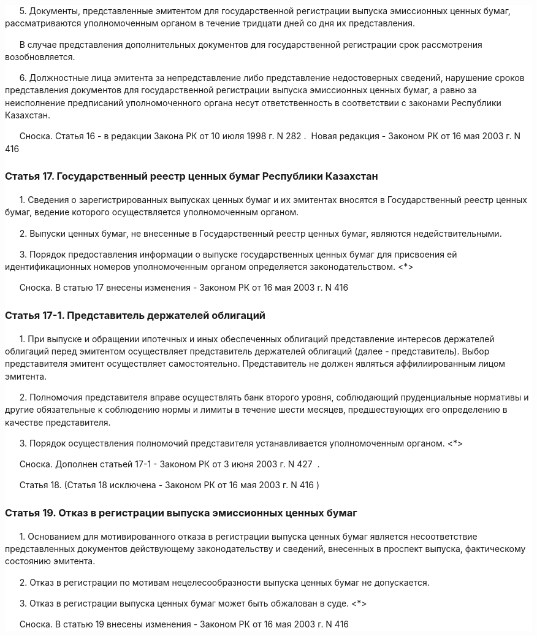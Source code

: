       5. Документы, представленные эмитентом для государственной регистрации выпуска эмиссионных ценных бумаг, рассматриваются уполномоченным органом в течение тридцати дней со дня их представления.

      В случае представления дополнительных документов для государственной регистрации срок рассмотрения возобновляется.

      6. Должностные лица эмитента за непредставление либо представление недостоверных сведений, нарушение сроков представления документов для государственной регистрации выпуска эмиссионных ценных бумаг, а равно за неисполнение предписаний уполномоченного органа несут ответственность в соответствии с законами Республики Казахстан.

      Сноска. Статья 16 - в редакции Закона РК от 10 июля 1998 г. N  282 .   Новая редакция   - Законом РК   от 16 мая 2003 г.  N 416

### Статья 17. Государственный реестр ценных бумаг Республики Казахстан

      1. Сведения о зарегистрированных выпусках ценных бумаг и их эмитентах вносятся в Государственный реестр ценных бумаг, ведение которого осуществляется уполномоченным органом.

      2. Выпуски ценных бумаг, не внесенные в Государственный реестр ценных бумаг, являются недействительными.

      3. Порядок предоставления информации о выпуске государственных ценных бумаг для присвоения ей идентификационных номеров уполномоченным органом определяется законодательством. <*>

      Сноска. В статью 17 внесены изменения - Законом РК   от 16 мая 2003 г.  N 416

### Статья 17-1. Представитель держателей облигаций

      1. При выпуске и обращении ипотечных и иных обеспеченных облигаций представление интересов держателей облигаций перед эмитентом осуществляет представитель держателей облигаций (далее - представитель). Выбор представителя эмитент осуществляет самостоятельно. Представитель не должен являться аффилиированным лицом эмитента.

      2. Полномочия представителя вправе осуществлять банк второго уровня, соблюдающий пруденциальные нормативы и другие обязательные к соблюдению нормы и лимиты в течение шести месяцев, предшествующих его определению в качестве представителя.

      3. Порядок осуществления полномочий представителя устанавливается уполномоченным органом. <*>

      Сноска. Дополнен статьей 17-1 - Законом РК от 3 июня 2003 г.  N 427   .

      Статья 18.  (Статья 18 исключена - Законом РК   от 16 мая 2003 г.  N 416  )

### Статья 19. Отказ в регистрации выпуска эмиссионных ценных бумаг

      1. Основанием для мотивированного отказа в регистрации выпуска ценных бумаг является несоответствие представленных документов действующему законодательству и сведений, внесенных в проспект выпуска, фактическому состоянию эмитента.

      2. Отказ в регистрации по мотивам нецелесообразности выпуска ценных бумаг не допускается.

      3. Отказ в регистрации выпуска ценных бумаг может быть обжалован в суде. <*>

      Сноска. В статью 19 внесены изменения - Законом РК   от 16 мая 2003 г.  N 416
